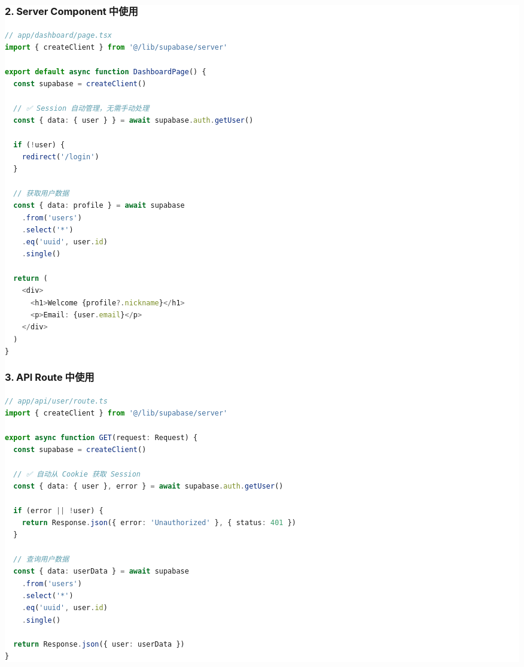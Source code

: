 ### 2. Server Component 中使用
```typescript
// app/dashboard/page.tsx
import { createClient } from '@/lib/supabase/server'

export default async function DashboardPage() {
  const supabase = createClient()
  
  // ✅ Session 自动管理，无需手动处理
  const { data: { user } } = await supabase.auth.getUser()
  
  if (!user) {
    redirect('/login')
  }

  // 获取用户数据
  const { data: profile } = await supabase
    .from('users')
    .select('*')
    .eq('uuid', user.id)
    .single()

  return (
    <div>
      <h1>Welcome {profile?.nickname}</h1>
      <p>Email: {user.email}</p>
    </div>
  )
}
```

### 3. API Route 中使用
```typescript
// app/api/user/route.ts
import { createClient } from '@/lib/supabase/server'

export async function GET(request: Request) {
  const supabase = createClient()
  
  // ✅ 自动从 Cookie 获取 Session
  const { data: { user }, error } = await supabase.auth.getUser()
  
  if (error || !user) {
    return Response.json({ error: 'Unauthorized' }, { status: 401 })
  }

  // 查询用户数据
  const { data: userData } = await supabase
    .from('users')
    .select('*')
    .eq('uuid', user.id)
    .single()

  return Response.json({ user: userData })
}
```
